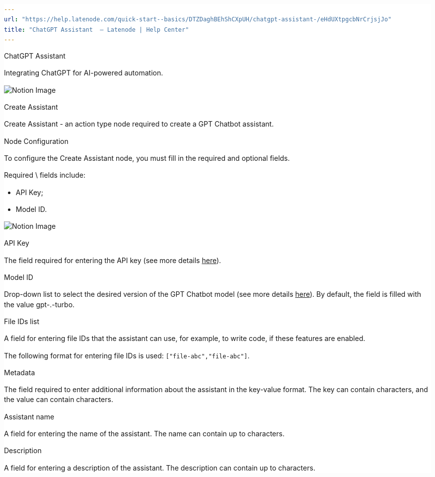 ```yaml
---
url: "https://help.latenode.com/quick-start--basics/DTZDaghBEhShCXpUH/chatgpt-assistant-/eHdUXtpgcbNrCrjsjJo"
title: "ChatGPT Assistant  – Latenode | Help Center"
---
```


 ChatGPT Assistant

Integrating ChatGPT for AI-powered automation.


![Notion Image](https://www.notion.so/image/https%A%F%Fprod-files-secure.s.us-west-.amazonaws.com%Ffbefde--fff--dca%Feedd-f-e-bf-fcd%FUntitled.png?table=block&id=ad-a-d-cc-cdd&cache=v)

 Create Assistant

Create Assistant - an action type node required to create a GPT Chatbot assistant.

 Node Configuration

To configure the Create Assistant node, you must fill in the required and optional fields.

Required \ fields include:

- API Key;

- Model ID.

![Notion Image](https://www.notion.so/image/https%A%F%Fprod-files-secure.s.us-west-.amazonaws.com%Ffbefde--fff--dca%Ffbb--b-abd-cbfcd%FUntitled.png?table=block&id=ad-a-fe-aa-dfbfceed&cache=v)

 API Key

The field required for entering the API key (see more details [here](https://platform.openai.com/docs/api-reference/authentication)).

 Model ID

Drop-down list to select the desired version of the GPT Chatbot model (see more details [here](https://platform.openai.com/docs/models)). By default, the field is filled with the value gpt-.-turbo.

 File IDs list

A field for entering file IDs that the assistant can use, for example, to write code, if these features are enabled.

The following format for entering file IDs is used: `["file-abc","file-abc"]`.

 Metadata

The field required to enter additional information about the assistant in the key-value format. The key can contain  characters, and the value can contain  characters.

 Assistant name

A field for entering the name of the assistant. The name can contain up to  characters.

 Description

A field for entering a description of the assistant. The description can contain up to  characters.
